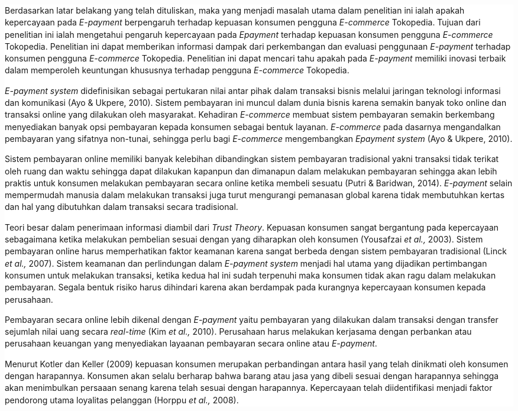 <p><span class="font5">Berdasarkan latar belakang yang telah dituliskan, maka yang menjadi masalah utama dalam penelitian ini ialah apakah kepercayaan pada </span><span class="font5" style="font-style:italic;">E-payment </span><span class="font5">berpengaruh terhadap kepuasan konsumen pengguna </span><span class="font5" style="font-style:italic;">E-commerce</span><span class="font5"> Tokopedia. Tujuan dari penelitian ini ialah mengetahui pengaruh kepercayaan pada </span><span class="font5" style="font-style:italic;">Epayment</span><span class="font5"> terhadap kepuasan konsumen pengguna </span><span class="font5" style="font-style:italic;">E-commerce</span><span class="font5"> Tokopedia. Penelitian ini dapat memberikan informasi dampak dari perkembangan dan evaluasi penggunaan </span><span class="font5" style="font-style:italic;">E-payment</span><span class="font5"> terhadap konsumen pengguna </span><span class="font5" style="font-style:italic;">E-commerce </span><span class="font5">Tokopedia. Penelitian ini dapat mencari tahu apakah pada </span><span class="font5" style="font-style:italic;">E-payment</span><span class="font5"> memiliki inovasi terbaik dalam memperoleh keuntungan khususnya terhadap pengguna </span><span class="font5" style="font-style:italic;">E-commerce</span><span class="font5"> Tokopedia.</span></p>
<p><span class="font5" style="font-style:italic;">E-payment system</span><span class="font5"> didefinisikan sebagai pertukaran nilai antar pihak dalam transaksi bisnis melalui jaringan teknologi informasi dan komunikasi (Ayo &amp;&nbsp;Ukpere, 2010). Sistem pembayaran ini muncul dalam dunia bisnis karena semakin banyak toko online dan transaksi online yang dilakukan oleh masyarakat. Kehadiran </span><span class="font5" style="font-style:italic;">E-commerce</span><span class="font5"> membuat sistem pembayaran semakin berkembang menyediakan banyak opsi pembayaran kepada konsumen sebagai bentuk layanan. </span><span class="font5" style="font-style:italic;">E-commerce</span><span class="font5"> pada dasarnya mengandalkan pembayaran yang sifatnya non-tunai, sehingga perlu bagi </span><span class="font5" style="font-style:italic;">E-commerce</span><span class="font5"> mengembangkan </span><span class="font5" style="font-style:italic;">Epayment system</span><span class="font5"> (Ayo &amp;&nbsp;Ukpere, 2010).</span></p>
<p><span class="font5">Sistem pembayaran online memiliki banyak kelebihan dibandingkan sistem pembayaran tradisional yakni transaksi tidak terikat oleh ruang dan waktu sehingga dapat dilakukan kapanpun dan dimanapun dalam melakukan pembayaran sehingga akan lebih praktis untuk konsumen melakukan pembayaran secara online ketika membeli sesuatu (Putri &amp;&nbsp;Baridwan, 2014). </span><span class="font5" style="font-style:italic;">E-payment</span><span class="font5"> selain mempermudah manusia dalam melakukan transaksi juga turut mengurangi pemanasan global karena tidak membutuhkan kertas dan hal yang dibutuhkan dalam transaksi secara tradisional.</span></p>
<p><span class="font5">Teori besar dalam penerimaan informasi diambil dari </span><span class="font5" style="font-style:italic;">Trust Theory</span><span class="font5">. Kepuasan konsumen sangat bergantung pada kepercayaan sebagaimana ketika melakukan pembelian sesuai dengan yang diharapkan oleh konsumen (Yousafzai </span><span class="font5" style="font-style:italic;">et al.,</span><span class="font5"> 2003). Sistem pembayaran online harus memperhatikan faktor keamanan karena sangat berbeda dengan sistem pembayaran tradisional (Linck </span><span class="font5" style="font-style:italic;">et al.,</span><span class="font5"> 2007). Sistem keamanan dan perlindungan dalam </span><span class="font5" style="font-style:italic;">E-payment system</span><span class="font5"> menjadi hal utama yang dijadikan pertimbangan konsumen untuk melakukan transaksi, ketika kedua hal ini sudah terpenuhi maka konsumen tidak akan ragu dalam melakukan pembayaran. Segala bentuk risiko harus dihindari karena akan berdampak pada kurangnya kepercayaan konsumen kepada perusahaan.</span></p>
<p><span class="font5">Pembayaran secara online lebih dikenal dengan </span><span class="font5" style="font-style:italic;">E-payment</span><span class="font5"> yaitu pembayaran yang dilakukan dalam transaksi dengan transfer sejumlah nilai uang secara </span><span class="font5" style="font-style:italic;">real-time</span><span class="font5"> (Kim </span><span class="font5" style="font-style:italic;">et al.,</span><span class="font5"> 2010). Perusahaan harus melakukan kerjasama dengan perbankan atau perusahaan keuangan yang menyediakan layaanan pembayaran secara online atau </span><span class="font5" style="font-style:italic;">E-payment</span><span class="font5">.</span></p>
<p><span class="font5">Menurut Kotler dan Keller (2009) kepuasan konsumen merupakan perbandingan antara hasil yang telah dinikmati oleh konsumen dengan harapannya. Konsumen akan selalu berharap bahwa barang atau jasa yang dibeli sesuai dengan harapannya sehingga akan menimbulkan persaaan senang karena telah sesuai dengan harapannya. Kepercayaan telah diidentifikasi menjadi faktor pendorong utama loyalitas pelanggan (Horppu </span><span class="font5" style="font-style:italic;">et al.,</span><span class="font5"> 2008).</span></p>